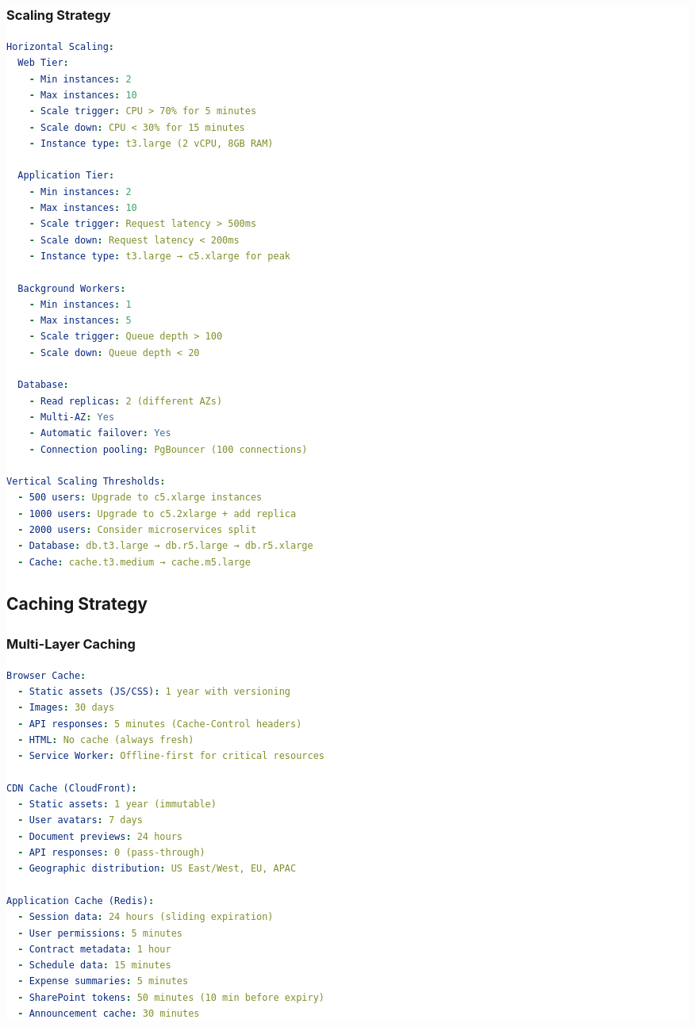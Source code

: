 ### Scaling Strategy
```yaml
Horizontal Scaling:
  Web Tier:
    - Min instances: 2
    - Max instances: 10
    - Scale trigger: CPU > 70% for 5 minutes
    - Scale down: CPU < 30% for 15 minutes
    - Instance type: t3.large (2 vCPU, 8GB RAM)
    
  Application Tier:
    - Min instances: 2
    - Max instances: 10
    - Scale trigger: Request latency > 500ms
    - Scale down: Request latency < 200ms
    - Instance type: t3.large → c5.xlarge for peak
    
  Background Workers:
    - Min instances: 1
    - Max instances: 5
    - Scale trigger: Queue depth > 100
    - Scale down: Queue depth < 20
    
  Database:
    - Read replicas: 2 (different AZs)
    - Multi-AZ: Yes
    - Automatic failover: Yes
    - Connection pooling: PgBouncer (100 connections)

Vertical Scaling Thresholds:
  - 500 users: Upgrade to c5.xlarge instances
  - 1000 users: Upgrade to c5.2xlarge + add replica
  - 2000 users: Consider microservices split
  - Database: db.t3.large → db.r5.large → db.r5.xlarge
  - Cache: cache.t3.medium → cache.m5.large
```

## Caching Strategy

### Multi-Layer Caching
```yaml
Browser Cache:
  - Static assets (JS/CSS): 1 year with versioning
  - Images: 30 days
  - API responses: 5 minutes (Cache-Control headers)
  - HTML: No cache (always fresh)
  - Service Worker: Offline-first for critical resources

CDN Cache (CloudFront):
  - Static assets: 1 year (immutable)
  - User avatars: 7 days
  - Document previews: 24 hours
  - API responses: 0 (pass-through)
  - Geographic distribution: US East/West, EU, APAC

Application Cache (Redis):
  - Session data: 24 hours (sliding expiration)
  - User permissions: 5 minutes
  - Contract metadata: 1 hour
  - Schedule data: 15 minutes
  - Expense summaries: 5 minutes
  - SharePoint tokens: 50 minutes (10 min before expiry)
  - Announcement cache: 30 minutes
```